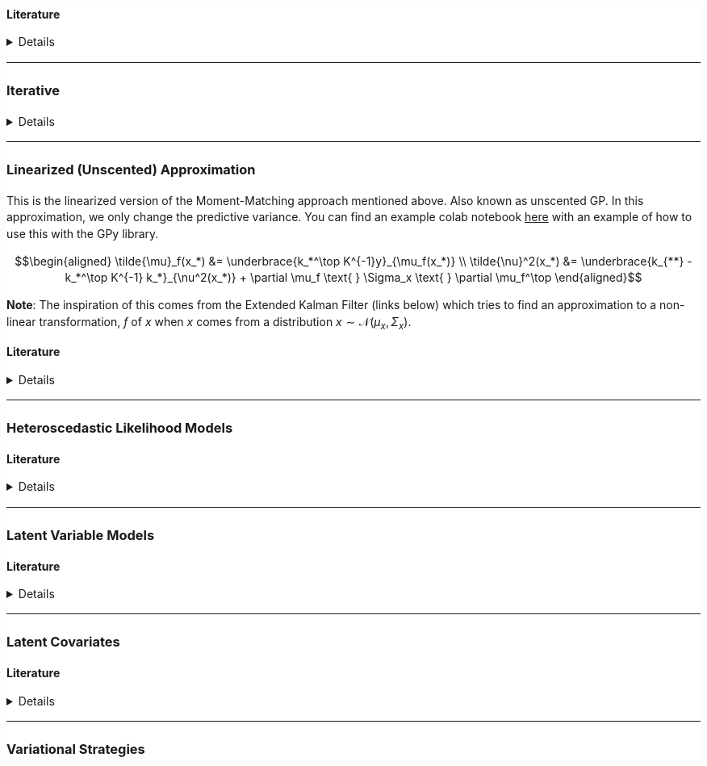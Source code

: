 **Literature**

<details></details>

---
### Iterative

<details></details>

---
### Linearized (Unscented) Approximation

This is the linearized version of the Moment-Matching approach mentioned above. Also known as unscented GP. In this approximation, we only change the predictive variance. You can find an example colab notebook [here](https://colab.research.google.com/drive/1AOtGvOVRzqPaLkAzSH5tjkG-8OKOJ43R) with an example of how to use this with the GPy library.

$$\begin{aligned}
\tilde{\mu}_f(x_*) &= \underbrace{k_*^\top K^{-1}y}_{\mu_f(x_*)} \\
\tilde{\nu}^2(x_*) &= \underbrace{k_{**} - k_*^\top K^{-1} k_*}_{\nu^2(x_*)} + \partial \mu_f \text{ } \Sigma_x \text{ } \partial \mu_f^\top
\end{aligned}$$

**Note**: The inspiration of this comes from the Extended Kalman Filter (links below) which tries to find an approximation to a non-linear transformation, $f$ of $x$ when $x$ comes from a distribution $x \sim \mathcal{N}(\mu_x, \Sigma_x)$.


**Literature** 

<details></details>

---
### Heteroscedastic Likelihood Models

**Literature**

<details></details>

---
### Latent Variable Models

**Literature**

<details></details>

---
### Latent Covariates

**Literature**

<details></details>

---
### Variational Strategies
